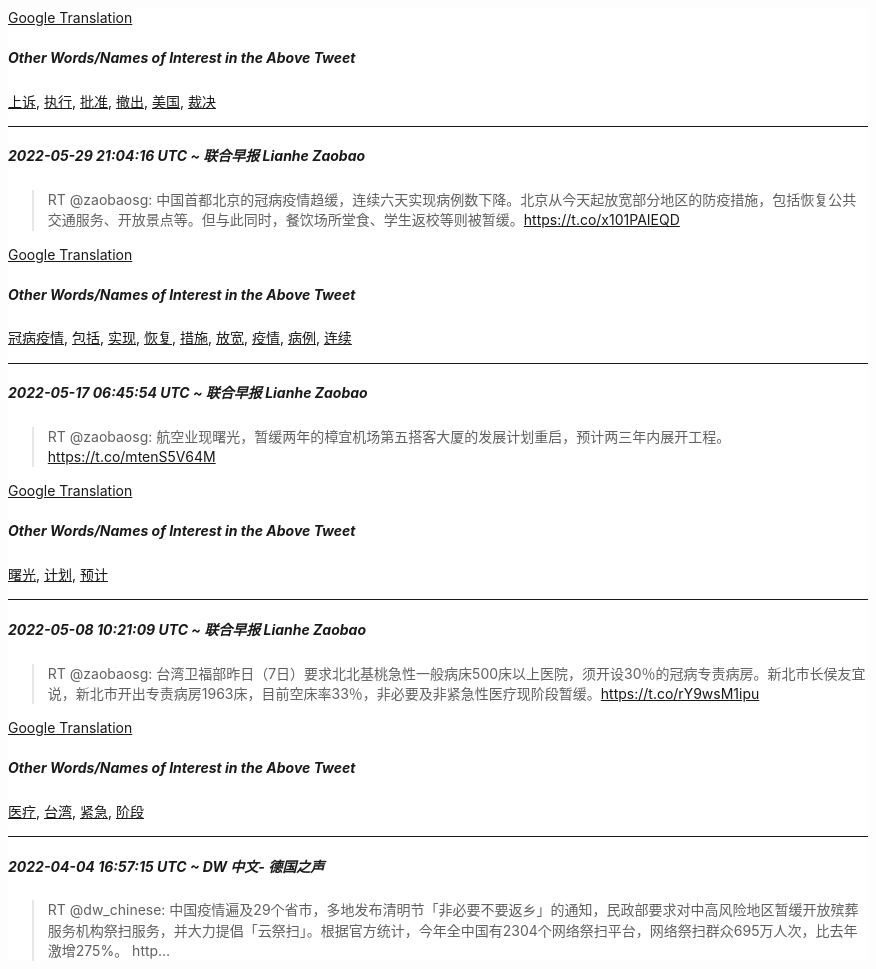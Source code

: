 [Google Translation](https://translate.google.com/?hi=en&tab=TT&sl=zh-CN&tl=en&op=translate&text=RT+%40ChineseWSJ%3A+%E7%BE%8E%E5%9B%BD%E4%B8%80%E5%AE%B6%E8%81%94%E9%82%A6%E4%B8%8A%E8%AF%89%E6%B3%95%E9%99%A2%E5%91%A8%E4%BA%94%E6%89%B9%E5%87%86Juul%E6%9A%82%E7%BC%93%E6%89%A7%E8%A1%8CFDA%E8%A6%81%E6%B1%82%E8%AF%A5%E5%85%AC%E5%8F%B8%E5%B0%86%E5%85%B6%E7%94%B5%E5%AD%90%E7%83%9F%E6%92%A4%E5%87%BA%E7%BE%8E%E5%9B%BD%E5%B8%82%E5%9C%BA%E7%9A%84%E5%91%BD%E4%BB%A4%E3%80%82%E6%B3%95%E5%AE%98%E4%BB%AC%E5%86%99%E9%81%93%EF%BC%8C%E6%9A%82%E7%BC%93%E6%89%A7%E8%A1%8C%E7%A6%81%E4%BB%A4%E7%BB%99%E4%BA%86%E6%B3%95%E9%99%A2%E5%90%AC%E5%8F%96%E8%BE%A9%E8%AE%BA%E7%9A%84%E6%97%B6%E9%97%B4%EF%BC%8C%E5%B9%B6%E4%B8%8D%E6%98%AF%E5%AF%B9%E6%AD%A4%E6%A1%88%E7%9A%84%E8%A3%81%E5%86%B3%E3%80%82https%3A%2F%2Ft.co%2FcyAUBG8pqS)
##### Other Words/Names of Interest in the Above Tweet
[上诉](上诉.md), [执行](执行.md), [批准](批准.md), [撤出](撤出.md), [美国](美国.md), [裁决](裁决.md)
___
##### 2022-05-29 21:04:16 UTC ~ 联合早报 Lianhe Zaobao
> RT @zaobaosg: 中国首都北京的冠病疫情趋缓，连续六天实现病例数下降。北京从今天起放宽部分地区的防疫措施，包括恢复公共交通服务、开放景点等。但与此同时，餐饮场所堂食、学生返校等则被暂缓。https://t.co/x101PAIEQD

[Google Translation](https://translate.google.com/?hi=en&tab=TT&sl=zh-CN&tl=en&op=translate&text=RT+%40zaobaosg%3A+%E4%B8%AD%E5%9B%BD%E9%A6%96%E9%83%BD%E5%8C%97%E4%BA%AC%E7%9A%84%E5%86%A0%E7%97%85%E7%96%AB%E6%83%85%E8%B6%8B%E7%BC%93%EF%BC%8C%E8%BF%9E%E7%BB%AD%E5%85%AD%E5%A4%A9%E5%AE%9E%E7%8E%B0%E7%97%85%E4%BE%8B%E6%95%B0%E4%B8%8B%E9%99%8D%E3%80%82%E5%8C%97%E4%BA%AC%E4%BB%8E%E4%BB%8A%E5%A4%A9%E8%B5%B7%E6%94%BE%E5%AE%BD%E9%83%A8%E5%88%86%E5%9C%B0%E5%8C%BA%E7%9A%84%E9%98%B2%E7%96%AB%E6%8E%AA%E6%96%BD%EF%BC%8C%E5%8C%85%E6%8B%AC%E6%81%A2%E5%A4%8D%E5%85%AC%E5%85%B1%E4%BA%A4%E9%80%9A%E6%9C%8D%E5%8A%A1%E3%80%81%E5%BC%80%E6%94%BE%E6%99%AF%E7%82%B9%E7%AD%89%E3%80%82%E4%BD%86%E4%B8%8E%E6%AD%A4%E5%90%8C%E6%97%B6%EF%BC%8C%E9%A4%90%E9%A5%AE%E5%9C%BA%E6%89%80%E5%A0%82%E9%A3%9F%E3%80%81%E5%AD%A6%E7%94%9F%E8%BF%94%E6%A0%A1%E7%AD%89%E5%88%99%E8%A2%AB%E6%9A%82%E7%BC%93%E3%80%82https%3A%2F%2Ft.co%2Fx101PAIEQD)
##### Other Words/Names of Interest in the Above Tweet
[冠病疫情](冠病疫情.md), [包括](包括.md), [实现](实现.md), [恢复](恢复.md), [措施](措施.md), [放宽](放宽.md), [疫情](疫情.md), [病例](病例.md), [连续](连续.md)
___
##### 2022-05-17 06:45:54 UTC ~ 联合早报 Lianhe Zaobao
> RT @zaobaosg: 航空业现曙光，暂缓两年的樟宜机场第五搭客大厦的发展计划重启，预计两三年内展开工程。https://t.co/mtenS5V64M

[Google Translation](https://translate.google.com/?hi=en&tab=TT&sl=zh-CN&tl=en&op=translate&text=RT+%40zaobaosg%3A+%E8%88%AA%E7%A9%BA%E4%B8%9A%E7%8E%B0%E6%9B%99%E5%85%89%EF%BC%8C%E6%9A%82%E7%BC%93%E4%B8%A4%E5%B9%B4%E7%9A%84%E6%A8%9F%E5%AE%9C%E6%9C%BA%E5%9C%BA%E7%AC%AC%E4%BA%94%E6%90%AD%E5%AE%A2%E5%A4%A7%E5%8E%A6%E7%9A%84%E5%8F%91%E5%B1%95%E8%AE%A1%E5%88%92%E9%87%8D%E5%90%AF%EF%BC%8C%E9%A2%84%E8%AE%A1%E4%B8%A4%E4%B8%89%E5%B9%B4%E5%86%85%E5%B1%95%E5%BC%80%E5%B7%A5%E7%A8%8B%E3%80%82https%3A%2F%2Ft.co%2FmtenS5V64M)
##### Other Words/Names of Interest in the Above Tweet
[曙光](曙光.md), [计划](计划.md), [预计](预计.md)
___
##### 2022-05-08 10:21:09 UTC ~ 联合早报 Lianhe Zaobao
> RT @zaobaosg: 台湾卫福部昨日（7日）要求北北基桃急性一般病床500床以上医院，须开设30％的冠病专责病房。新北市长侯友宜说，新北市开出专责病房1963床，目前空床率33％，非必要及非紧急性医疗现阶段暂缓。https://t.co/rY9wsM1ipu

[Google Translation](https://translate.google.com/?hi=en&tab=TT&sl=zh-CN&tl=en&op=translate&text=RT+%40zaobaosg%3A+%E5%8F%B0%E6%B9%BE%E5%8D%AB%E7%A6%8F%E9%83%A8%E6%98%A8%E6%97%A5%EF%BC%887%E6%97%A5%EF%BC%89%E8%A6%81%E6%B1%82%E5%8C%97%E5%8C%97%E5%9F%BA%E6%A1%83%E6%80%A5%E6%80%A7%E4%B8%80%E8%88%AC%E7%97%85%E5%BA%8A500%E5%BA%8A%E4%BB%A5%E4%B8%8A%E5%8C%BB%E9%99%A2%EF%BC%8C%E9%A1%BB%E5%BC%80%E8%AE%BE30%EF%BC%85%E7%9A%84%E5%86%A0%E7%97%85%E4%B8%93%E8%B4%A3%E7%97%85%E6%88%BF%E3%80%82%E6%96%B0%E5%8C%97%E5%B8%82%E9%95%BF%E4%BE%AF%E5%8F%8B%E5%AE%9C%E8%AF%B4%EF%BC%8C%E6%96%B0%E5%8C%97%E5%B8%82%E5%BC%80%E5%87%BA%E4%B8%93%E8%B4%A3%E7%97%85%E6%88%BF1963%E5%BA%8A%EF%BC%8C%E7%9B%AE%E5%89%8D%E7%A9%BA%E5%BA%8A%E7%8E%8733%EF%BC%85%EF%BC%8C%E9%9D%9E%E5%BF%85%E8%A6%81%E5%8F%8A%E9%9D%9E%E7%B4%A7%E6%80%A5%E6%80%A7%E5%8C%BB%E7%96%97%E7%8E%B0%E9%98%B6%E6%AE%B5%E6%9A%82%E7%BC%93%E3%80%82https%3A%2F%2Ft.co%2FrY9wsM1ipu)
##### Other Words/Names of Interest in the Above Tweet
[医疗](医疗.md), [台湾](台湾.md), [紧急](紧急.md), [阶段](阶段.md)
___
##### 2022-04-04 16:57:15 UTC ~ DW 中文- 德国之声
> RT @dw_chinese: 中国疫情遍及29个省市，多地发布清明节「非必要不要返乡」的通知，民政部要求对中高风险地区暂缓开放殡葬服务机构祭扫服务，并大力提倡「云祭扫」。根据官方统计，今年全中国有2304个网络祭扫平台，网络祭扫群众695万人次，比去年激增275%。 http…